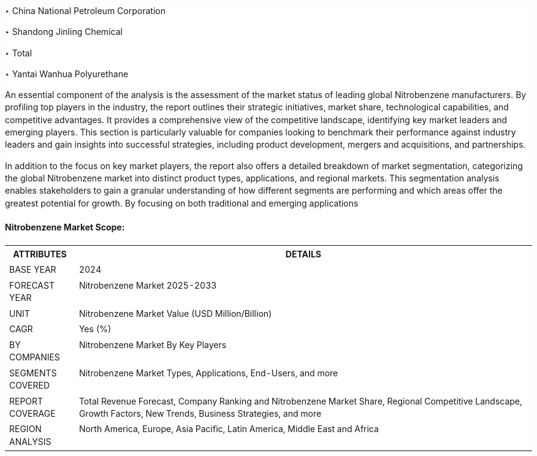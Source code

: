 ‣ China National Petroleum Corporation

‣ Shandong Jinling Chemical

‣ Total

‣ Yantai Wanhua Polyurethane

An essential component of the analysis is the assessment of the market status of leading global Nitrobenzene manufacturers. By profiling top players in the industry, the report outlines their strategic initiatives, market share, technological capabilities, and competitive advantages. It provides a comprehensive view of the competitive landscape, identifying key market leaders and emerging players. This section is particularly valuable for companies looking to benchmark their performance against industry leaders and gain insights into successful strategies, including product development, mergers and acquisitions, and partnerships.

In addition to the focus on key market players, the report also offers a detailed breakdown of market segmentation, categorizing the global Nitrobenzene market into distinct product types, applications, and regional markets. This segmentation analysis enables stakeholders to gain a granular understanding of how different segments are performing and which areas offer the greatest potential for growth. By focusing on both traditional and emerging applications

<h4>Nitrobenzene Market Scope:</h4>
<table>
<tr>
<th>ATTRIBUTES</th>
<th>DETAILS</th>
</tr>
<tr>
<td>BASE YEAR</td>
<td>2024</td>
</tr>
<tr>
<td>FORECAST YEAR</td>
<td>Nitrobenzene Market 2025-2033</td>
</tr>
<tr>
<td>UNIT</td>
<td>Nitrobenzene Market Value (USD Million/Billion)</td>
<tr>
<td>CAGR</td>
<td>Yes (%)</td>
</tr>
</tr>
<tr>
<td>BY COMPANIES</td>
<td>Nitrobenzene Market By Key Players</td>
</tr>
<tr>
<td>SEGMENTS COVERED</td>
<td>Nitrobenzene Market Types, Applications, End-Users, and more</td>
</tr>
<tr>
<td>REPORT COVERAGE</td>
<td>Total Revenue Forecast, Company Ranking and Nitrobenzene Market Share, Regional Competitive Landscape, Growth Factors, New Trends, Business Strategies, and more</td>
</tr>
<tr>
<td>REGION ANALYSIS</td>
<td>North America, Europe, Asia Pacific, Latin America, Middle East and Africa</td>
</tr>
</table>
